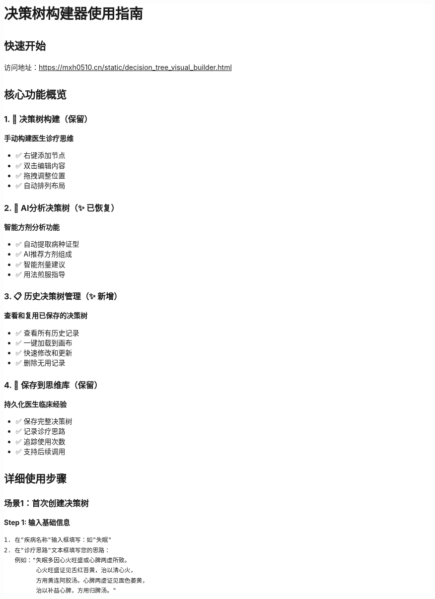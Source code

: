 # 决策树构建器使用指南

## 快速开始

访问地址：https://mxh0510.cn/static/decision_tree_visual_builder.html

## 核心功能概览

### 1. 🎨 决策树构建（保留）
**手动构建医生诊疗思维**
- ✅ 右键添加节点
- ✅ 双击编辑内容
- ✅ 拖拽调整位置
- ✅ 自动排列布局

### 2. 💊 AI分析决策树（✨ 已恢复）
**智能方剂分析功能**
- ✅ 自动提取病种证型
- ✅ AI推荐方剂组成
- ✅ 智能剂量建议
- ✅ 用法煎服指导

### 3. 📋 历史决策树管理（✨ 新增）
**查看和复用已保存的决策树**
- ✅ 查看所有历史记录
- ✅ 一键加载到画布
- ✅ 快速修改和更新
- ✅ 删除无用记录

### 4. 💾 保存到思维库（保留）
**持久化医生临床经验**
- ✅ 保存完整决策树
- ✅ 记录诊疗思路
- ✅ 追踪使用次数
- ✅ 支持后续调用

## 详细使用步骤

### 场景1：首次创建决策树

**Step 1: 输入基础信息**
```
1. 在"疾病名称"输入框填写：如"失眠"
2. 在"诊疗思路"文本框填写您的思路：
   例如："失眠多因心火旺盛或心脾两虚所致。
         心火旺盛证见舌红苔黄，治以清心火，
         方用黄连阿胶汤。心脾两虚证见面色萎黄，
         治以补益心脾，方用归脾汤。"
```
